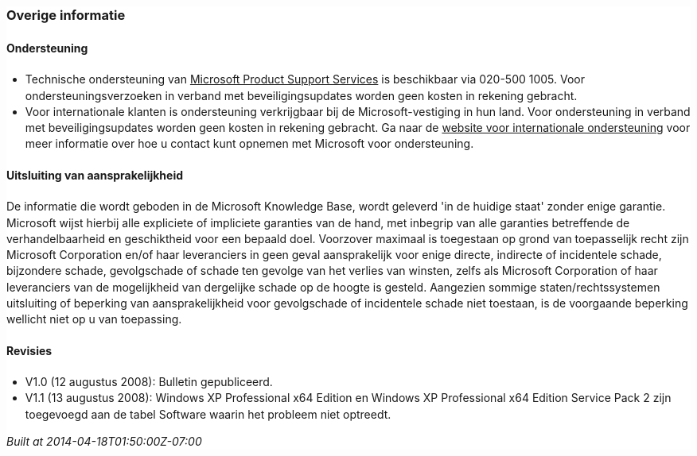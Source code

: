 ### Overige informatie
  
#### Ondersteuning
  
-   Technische ondersteuning van [Microsoft Product Support Services](http://support.microsoft.com/?ln=nl) is beschikbaar via 020-500 1005. Voor ondersteuningsverzoeken in verband met beveiligingsupdates worden geen kosten in rekening gebracht.  
-   Voor internationale klanten is ondersteuning verkrijgbaar bij de Microsoft-vestiging in hun land. Voor ondersteuning in verband met beveiligingsupdates worden geen kosten in rekening gebracht. Ga naar de [website voor internationale ondersteuning](http://go.microsoft.com/fwlink/?linkid=21155) voor meer informatie over hoe u contact kunt opnemen met Microsoft voor ondersteuning.
  
#### Uitsluiting van aansprakelijkheid
  
De informatie die wordt geboden in de Microsoft Knowledge Base, wordt geleverd 'in de huidige staat' zonder enige garantie. Microsoft wijst hierbij alle expliciete of impliciete garanties van de hand, met inbegrip van alle garanties betreffende de verhandelbaarheid en geschiktheid voor een bepaald doel. Voorzover maximaal is toegestaan op grond van toepasselijk recht zijn Microsoft Corporation en/of haar leveranciers in geen geval aansprakelijk voor enige directe, indirecte of incidentele schade, bijzondere schade, gevolgschade of schade ten gevolge van het verlies van winsten, zelfs als Microsoft Corporation of haar leveranciers van de mogelijkheid van dergelijke schade op de hoogte is gesteld. Aangezien sommige staten/rechtssystemen uitsluiting of beperking van aansprakelijkheid voor gevolgschade of incidentele schade niet toestaan, is de voorgaande beperking wellicht niet op u van toepassing.
  
#### Revisies
  
-   V1.0 (12 augustus 2008): Bulletin gepubliceerd.  
-   V1.1 (13 augustus 2008): Windows XP Professional x64 Edition en Windows XP Professional x64 Edition Service Pack 2 zijn toegevoegd aan de tabel Software waarin het probleem niet optreedt.
  
*Built at 2014-04-18T01:50:00Z-07:00*
